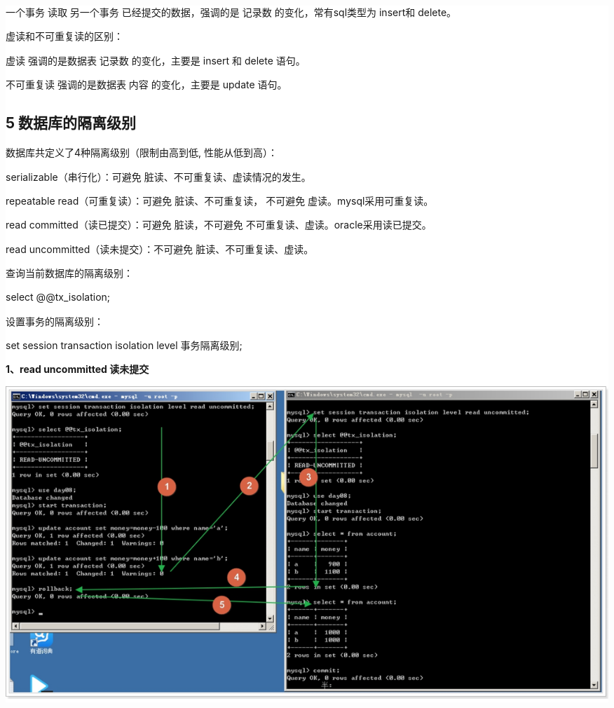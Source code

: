  

一个事务 读取 另一个事务 已经提交的数据，强调的是 记录数 的变化，常有sql类型为 insert和 delete。

 

虚读和不可重复读的区别：

虚读 强调的是数据表 记录数 的变化，主要是 insert 和 delete 语句。

不可重复读 强调的是数据表 内容 的变化，主要是 update 语句。

## 5 数据库的隔离级别

数据库共定义了4种隔离级别（限制由高到低, 性能从低到高）：

serializable（串行化）：可避免 脏读、不可重复读、虚读情况的发生。

repeatable read（可重复读）：可避免 脏读、不可重复读， 不可避免 虚读。mysql采用可重复读。

read committed（读已提交）：可避免 脏读，不可避免 不可重复读、虚读。oracle采用读已提交。

read uncommitted（读未提交）：不可避免 脏读、不可重复读、虚读。

 

查询当前数据库的隔离级别：

select @@tx_isolation;

 

设置事务的隔离级别：

set session transaction isolation level 事务隔离级别;

 

**1、read uncommitted 读未提交**

![img](day03_事务.assets/wps11.jpg) 
